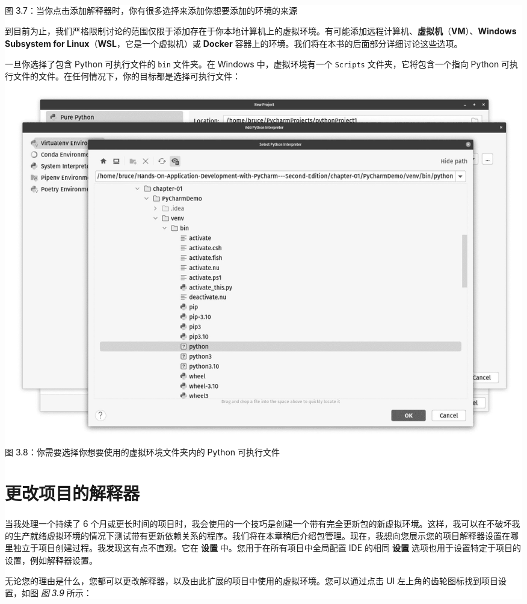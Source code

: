 图 3.7：当你点击添加解释器时，你有很多选择来添加你想要添加的环境的来源

到目前为止，我们严格限制讨论的范围仅限于添加存在于你本地计算机上的虚拟环境。有可能添加远程计算机、**虚拟机**（**VM**）、**Windows Subsystem for Linux**（**WSL**，它是一个虚拟机）或 **Docker** 容器上的环境。我们将在本书的后面部分详细讨论这些选项。

一旦你选择了包含 Python 可执行文件的 `bin` 文件夹。在 Windows 中，虚拟环境有一个 `Scripts` 文件夹，它将包含一个指向 Python 可执行文件的文件。在任何情况下，你的目标都是选择可执行文件：

![图 3.8：你需要选择你想要使用的虚拟环境文件夹内的 Python 可执行文件](img/B19644_03_08.jpg)

图 3.8：你需要选择你想要使用的虚拟环境文件夹内的 Python 可执行文件

# 更改项目的解释器

当我处理一个持续了 6 个月或更长时间的项目时，我会使用的一个技巧是创建一个带有完全更新包的新虚拟环境。这样，我可以在不破坏我的生产就绪虚拟环境的情况下测试带有更新依赖关系的程序。我们将在本章稍后介绍包管理。现在，我想向您展示您的项目解释器设置在哪里独立于项目创建过程。我发现这有点不直观。它在 **设置** 中。您用于在所有项目中全局配置 IDE 的相同 **设置** 选项也用于设置特定于项目的设置，例如解释器设置。

无论您的理由是什么，您都可以更改解释器，以及由此扩展的项目中使用的虚拟环境。您可以通过点击 UI 左上角的齿轮图标找到项目设置，如图 *图 3.9* 所示：
